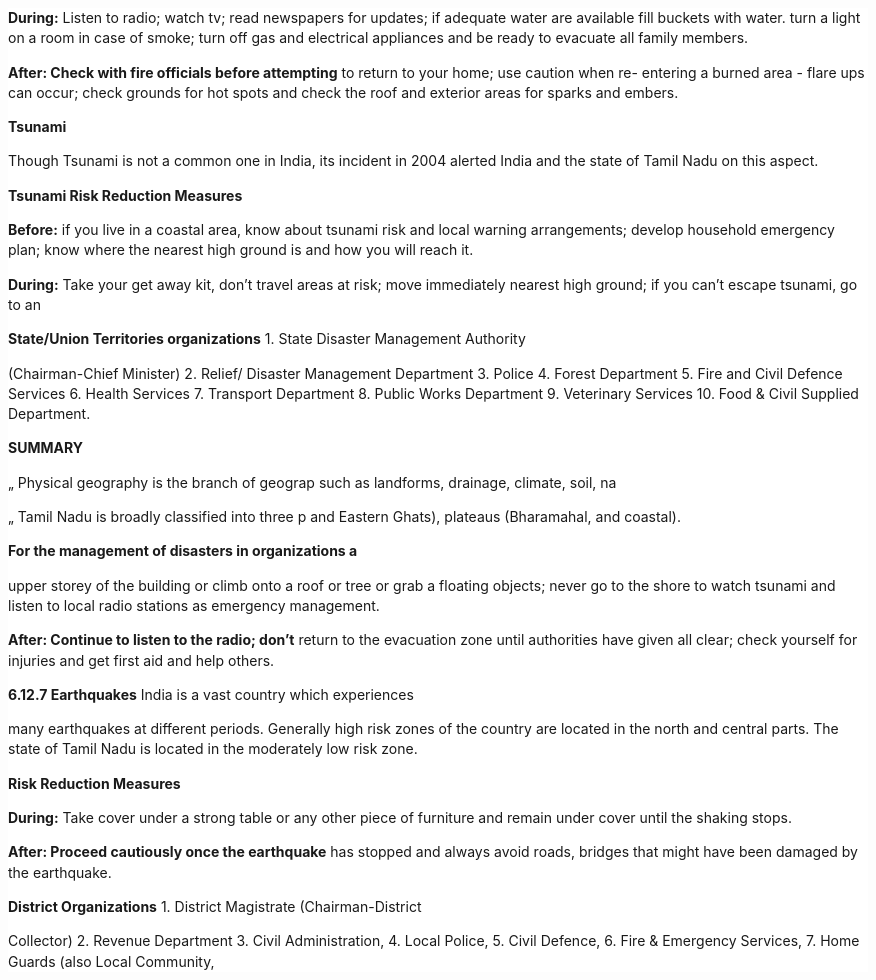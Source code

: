 **During:** Listen to radio; watch tv; read newspapers for updates; if adequate water are available fill buckets with water. turn a light on a room in case of smoke; turn off gas and electrical appliances and be ready to evacuate all family members.

**After: Check with fire officials before attempting** to return to your home; use caution when re- entering a burned area - flare ups can occur; check grounds for hot spots and check the roof and exterior areas for sparks and embers.




  

**Tsunami**

Though Tsunami is not a common one in India, its incident in 2004 alerted India and the state of Tamil Nadu on this aspect.

**Tsunami Risk Reduction Measures**

**Before:** if you live in a coastal area, know about tsunami risk and local warning arrangements; develop household emergency plan; know where the nearest high ground is and how you will reach it.

**During:** Take your get away kit, don’t travel areas at risk; move immediately nearest high ground; if you can’t escape tsunami, go to an

**State/Union Territories organizations** 1\. State Disaster Management Authority

(Chairman-Chief Minister) 2. Relief/ Disaster Management Department 3. Police 4. Forest Department 5. Fire and Civil Defence Services 6. Health Services 7. Transport Department 8. Public Works Department 9. Veterinary Services 10. Food & Civil Supplied Department.

**SUMMARY**

„ Physical geography is the branch of geograp such as landforms, drainage, climate, soil, na

„ Tamil Nadu is broadly classified into three p and Eastern Ghats), plateaus (Bharamahal, and coastal).

**For the management of disasters in organizations a**  

upper storey of the building or climb onto a roof or tree or grab a floating objects; never go to the shore to watch tsunami and listen to local radio stations as emergency management.

**After: Continue to listen to the radio; don’t** return to the evacuation zone until authorities have given all clear; check yourself for injuries and get first aid and help others.

**6.12.7 Earthquakes** India is a vast country which experiences

many earthquakes at different periods. Generally high risk zones of the country are located in the north and central parts. The state of Tamil Nadu is located in the moderately low risk zone.

**Risk Reduction Measures**

**During:** Take cover under a strong table or any other piece of furniture and remain under cover until the shaking stops.

**After: Proceed cautiously once the earthquake** has stopped and always avoid roads, bridges that might have been damaged by the earthquake.

**District Organizations** 1\. District Magistrate (Chairman-District

Collector) 2. Revenue Department 3. Civil Administration, 4. Local Police, 5. Civil Defence, 6. Fire & Emergency Services, 7. Home Guards (also Local Community,
